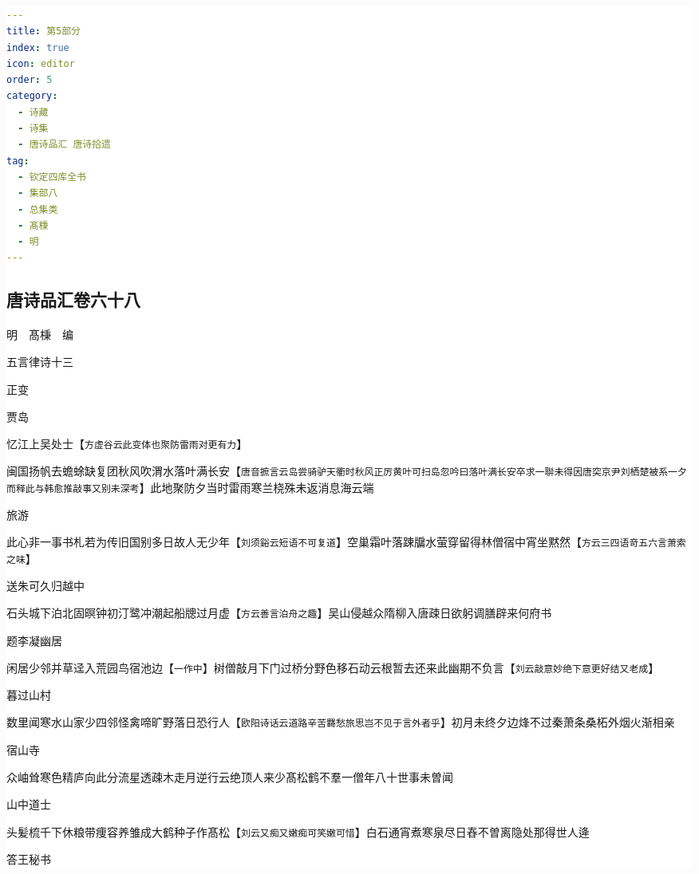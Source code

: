 ```yaml
---
title: 第5部分
index: true
icon: editor
order: 5
category:
  - 诗藏
  - 诗集
  - 唐诗品汇 唐诗拾遗
tag:
  - 钦定四库全书
  - 集部八
  - 总集类
  - 髙棅
  - 明
---
```


## 唐诗品汇卷六十八  

明　髙棅　编  

五言律诗十三  

正变  

贾岛  

忆江上吴处士【`方虚谷云此变体也聚防雷雨对更有力`】  

闽国扬帆去蟾蜍缺复团秋风吹渭水落叶满长安【`唐音摭言云岛尝骑驴天衢时秋风正厉黄叶可扫岛忽吟曰落叶满长安卒求一聨未得因唐突京尹刘栖楚被系一夕而释此与韩愈推敲事又别未深考`】此地聚防夕当时雷雨寒兰桡殊未返消息海云端  

旅游  

此心非一事书札若为传旧国别多日故人无少年【`刘须谿云短语不可复道`】空巢霜叶落踈牖水萤穿留得林僧宿中宵坐黙然【`方云三四语竒五六言萧索之味`】  

送朱可久归越中  

石头城下泊北固暝钟初汀鹭冲潮起船牕过月虚【`方云善言泊舟之趣`】吴山侵越众隋柳入唐疎日欲躬调膳辟来何府书  

题李凝幽居  

闲居少邻并草迳入荒园鸟宿池边【`一作中`】树僧敲月下门过桥分野色移石动云根暂去还来此幽期不负言【`刘云敲意妙绝下意更好结又老成`】  

暮过山村  

数里闻寒水山家少四邻怪禽啼旷野落日恐行人【`欧阳诗话云道路辛苦羇愁旅思岂不见于言外者乎`】初月未终夕边烽不过秦萧条桑柘外烟火渐相亲  

宿山寺  

众岫耸寒色精庐向此分流星透疎木走月逆行云绝顶人来少髙松鹤不羣一僧年八十世事未曽闻  

山中道士  

头髪梳千下休粮带痩容养雏成大鹤种子作髙松【`刘云又痴又嫩痴可笑嫩可惜`】白石通宵煮寒泉尽日舂不曽离隐处那得世人逄  

答王秘书  
